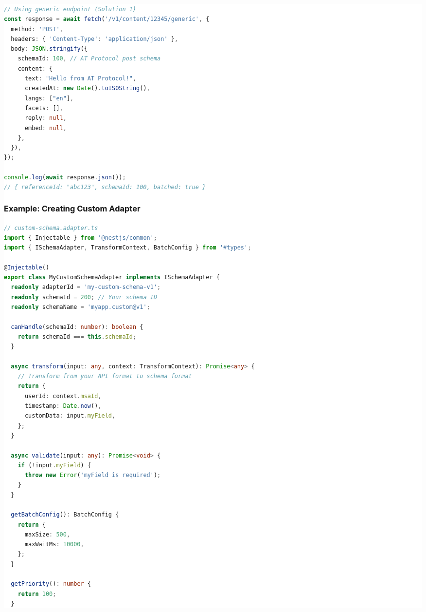 ```typescript
// Using generic endpoint (Solution 1)
const response = await fetch('/v1/content/12345/generic', {
  method: 'POST',
  headers: { 'Content-Type': 'application/json' },
  body: JSON.stringify({
    schemaId: 100, // AT Protocol post schema
    content: {
      text: "Hello from AT Protocol!",
      createdAt: new Date().toISOString(),
      langs: ["en"],
      facets: [],
      reply: null,
      embed: null,
    },
  }),
});

console.log(await response.json());
// { referenceId: "abc123", schemaId: 100, batched: true }
```

### Example: Creating Custom Adapter

```typescript
// custom-schema.adapter.ts
import { Injectable } from '@nestjs/common';
import { ISchemaAdapter, TransformContext, BatchConfig } from '#types';

@Injectable()
export class MyCustomSchemaAdapter implements ISchemaAdapter {
  readonly adapterId = 'my-custom-schema-v1';
  readonly schemaId = 200; // Your schema ID
  readonly schemaName = 'myapp.custom@v1';

  canHandle(schemaId: number): boolean {
    return schemaId === this.schemaId;
  }

  async transform(input: any, context: TransformContext): Promise<any> {
    // Transform from your API format to schema format
    return {
      userId: context.msaId,
      timestamp: Date.now(),
      customData: input.myField,
    };
  }

  async validate(input: any): Promise<void> {
    if (!input.myField) {
      throw new Error('myField is required');
    }
  }

  getBatchConfig(): BatchConfig {
    return {
      maxSize: 500,
      maxWaitMs: 10000,
    };
  }

  getPriority(): number {
    return 100;
  }
```